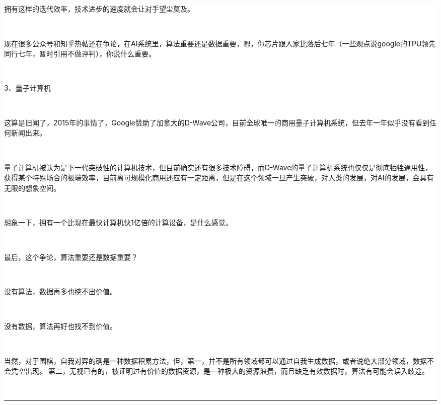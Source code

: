 </p>
<p>
         拥有这样的迭代效率，技术进步的速度就会让对手望尘莫及。
        </p>
<p>
<br/>
</p>
<p>
         现在很多公众号和知乎热帖还在争论，在AI系统里，算法重要还是数据重要，嗯，你芯片跟人家比落后七年（一些观点说google的TPU领先同行七年，暂时引用不做评判），你说什么重要。
        </p>
<p>
<br/>
</p>
<p>
         3、量子计算机
        </p>
<p>
<br/>
</p>
<p>
         这算是旧闻了，2015年的事情了，Google赞助了加拿大的D-Wave公司，目前全球唯一的商用量子计算机系统，但去年一年似乎没有看到任何新闻出来。
        </p>
<p>
<br/>
</p>
<p>
         量子计算机被认为是下一代突破性的计算机技术，但目前确实还有很多技术障碍，而D-Wave的量子计算机系统也仅仅是彻底牺牲通用性，获得某个特殊场合的极端效率，目前离可规模化商用还应有一定距离，但是在这个领域一旦产生突破，对人类的发展，对AI的发展，会具有无限的想象空间。
        </p>
<p>
<br/>
</p>
<p>
         想象一下，拥有一个比现在最快计算机快1亿倍的计算设备，是什么感觉。
        </p>
<p>
<br/>
</p>
<p>
         最后，这个争论，算法重要还是数据重要？
        </p>
<p>
<br/>
</p>
<p>
         没有算法，数据再多也挖不出价值。
        </p>
<p>
<br/>
</p>
<p>
         没有数据，算法再好也找不到价值。
        </p>
<p>
<br/>
</p>
<p>
         当然，对于围棋，自我对弈的确是一种数据积累方法，但，第一，并不是所有领域都可以通过自我生成数据，或者说绝大部分领域，数据不会凭空出现。 第二，无视已有的，被证明过有价值的数据资源，是一种极大的资源浪费，而且缺乏有效数据时，算法有可能会误入歧途。
        </p>
<p>
<br/>
</p>
<hr/>